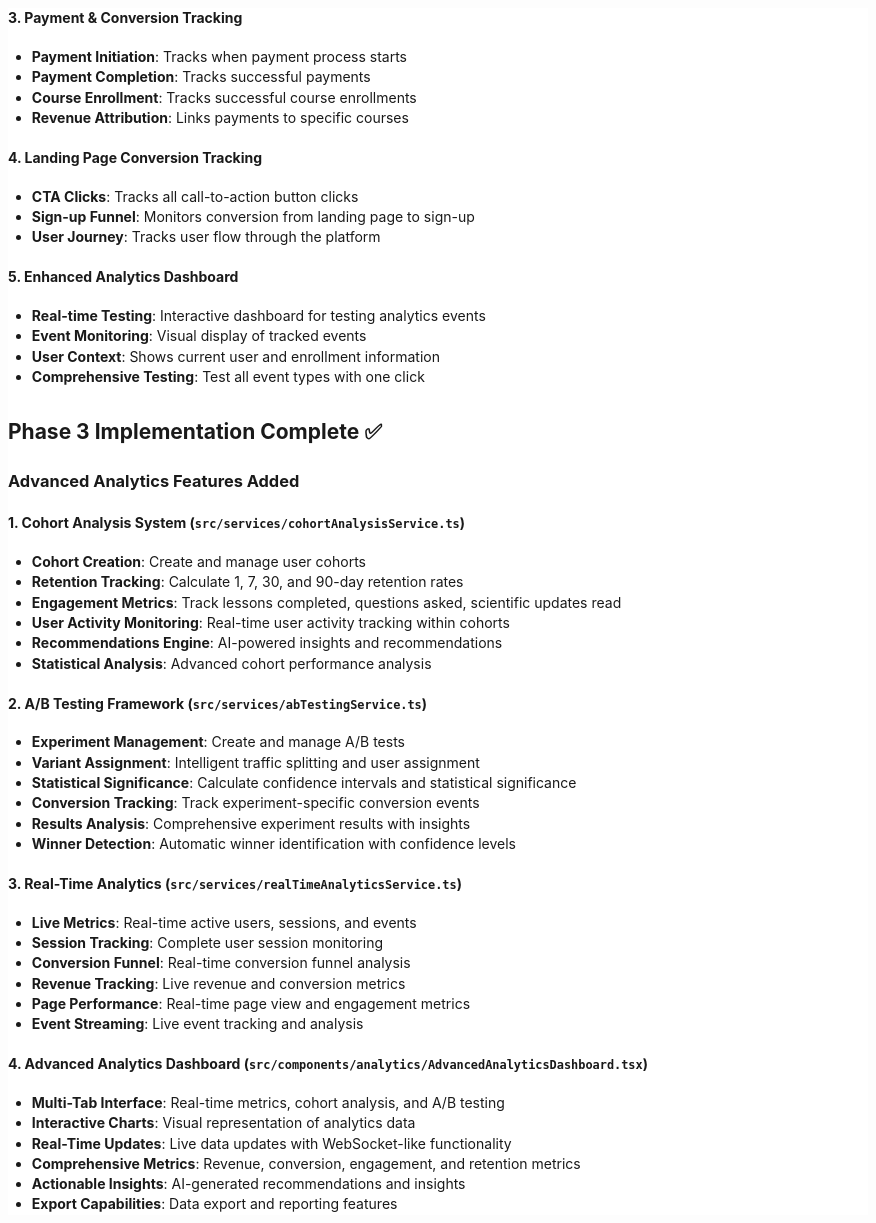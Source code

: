 #### 3. Payment & Conversion Tracking
- **Payment Initiation**: Tracks when payment process starts
- **Payment Completion**: Tracks successful payments
- **Course Enrollment**: Tracks successful course enrollments
- **Revenue Attribution**: Links payments to specific courses

#### 4. Landing Page Conversion Tracking
- **CTA Clicks**: Tracks all call-to-action button clicks
- **Sign-up Funnel**: Monitors conversion from landing page to sign-up
- **User Journey**: Tracks user flow through the platform

#### 5. Enhanced Analytics Dashboard
- **Real-time Testing**: Interactive dashboard for testing analytics events
- **Event Monitoring**: Visual display of tracked events
- **User Context**: Shows current user and enrollment information
- **Comprehensive Testing**: Test all event types with one click

## Phase 3 Implementation Complete ✅

### Advanced Analytics Features Added

#### 1. Cohort Analysis System (`src/services/cohortAnalysisService.ts`)
- **Cohort Creation**: Create and manage user cohorts
- **Retention Tracking**: Calculate 1, 7, 30, and 90-day retention rates
- **Engagement Metrics**: Track lessons completed, questions asked, scientific updates read
- **User Activity Monitoring**: Real-time user activity tracking within cohorts
- **Recommendations Engine**: AI-powered insights and recommendations
- **Statistical Analysis**: Advanced cohort performance analysis

#### 2. A/B Testing Framework (`src/services/abTestingService.ts`)
- **Experiment Management**: Create and manage A/B tests
- **Variant Assignment**: Intelligent traffic splitting and user assignment
- **Statistical Significance**: Calculate confidence intervals and statistical significance
- **Conversion Tracking**: Track experiment-specific conversion events
- **Results Analysis**: Comprehensive experiment results with insights
- **Winner Detection**: Automatic winner identification with confidence levels

#### 3. Real-Time Analytics (`src/services/realTimeAnalyticsService.ts`)
- **Live Metrics**: Real-time active users, sessions, and events
- **Session Tracking**: Complete user session monitoring
- **Conversion Funnel**: Real-time conversion funnel analysis
- **Revenue Tracking**: Live revenue and conversion metrics
- **Page Performance**: Real-time page view and engagement metrics
- **Event Streaming**: Live event tracking and analysis

#### 4. Advanced Analytics Dashboard (`src/components/analytics/AdvancedAnalyticsDashboard.tsx`)
- **Multi-Tab Interface**: Real-time metrics, cohort analysis, and A/B testing
- **Interactive Charts**: Visual representation of analytics data
- **Real-Time Updates**: Live data updates with WebSocket-like functionality
- **Comprehensive Metrics**: Revenue, conversion, engagement, and retention metrics
- **Actionable Insights**: AI-generated recommendations and insights
- **Export Capabilities**: Data export and reporting features
